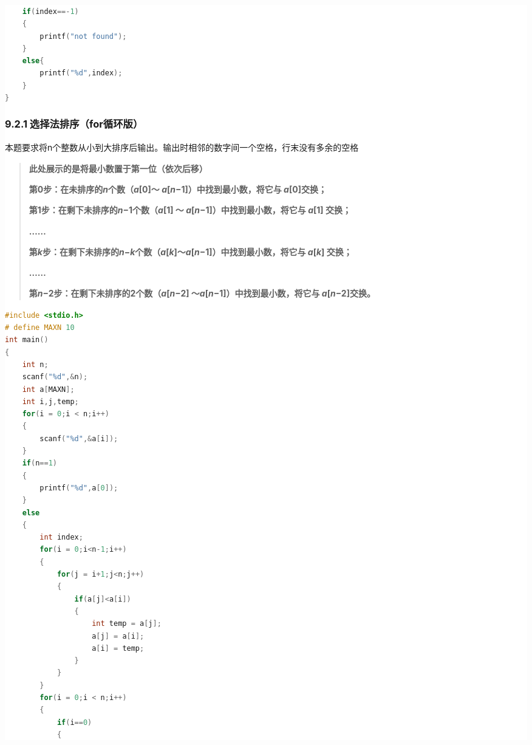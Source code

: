 ```c
    if(index==-1)
    {
        printf("not found");
    }
    else{
        printf("%d",index);
    }
}
```

### 9.2.1 选择法排序（for循环版）

本题要求将n个整数从小到大排序后输出。输出时相邻的数字间一个空格，行末没有多余的空格

> **此处展示的是将最小数置于第一位（依次后移）**
>
> **第0步：在未排序的*n*个数（*a*[0]〜 *a*[*n*−1]）中找到最小数，将它与 *a*[0]交换；**
>
> **第1步：在剩下未排序的*n*−1个数（*a*[1] 〜 *a*[*n*−1]）中找到最小数，将它与 *a*[1] 交换；**
>
> **……**
>
> **第*k*步：在剩下未排序的*n*−*k*个数（*a*[*k*]〜*a*[*n*−1]）中找到最小数，将它与 *a*[*k*] 交换；**
>
> **……**
>
> **第*n*−2步：在剩下未排序的2个数（*a*[*n*−2] 〜*a*[*n*−1]）中找到最小数，将它与 *a*[*n*−2]交换。**

```c
#include <stdio.h>
# define MAXN 10
int main()
{
    int n;
    scanf("%d",&n);
    int a[MAXN];
    int i,j,temp;
    for(i = 0;i < n;i++)
    {
        scanf("%d",&a[i]);
    }
    if(n==1)
    {
        printf("%d",a[0]);
    }
    else
    {
        int index;
        for(i = 0;i<n-1;i++)
        {
            for(j = i+1;j<n;j++)
            {
                if(a[j]<a[i])
                {
                    int temp = a[j];
                    a[j] = a[i];
                    a[i] = temp;
                }
            }
        }
        for(i = 0;i < n;i++)
        {
            if(i==0)
            {
```